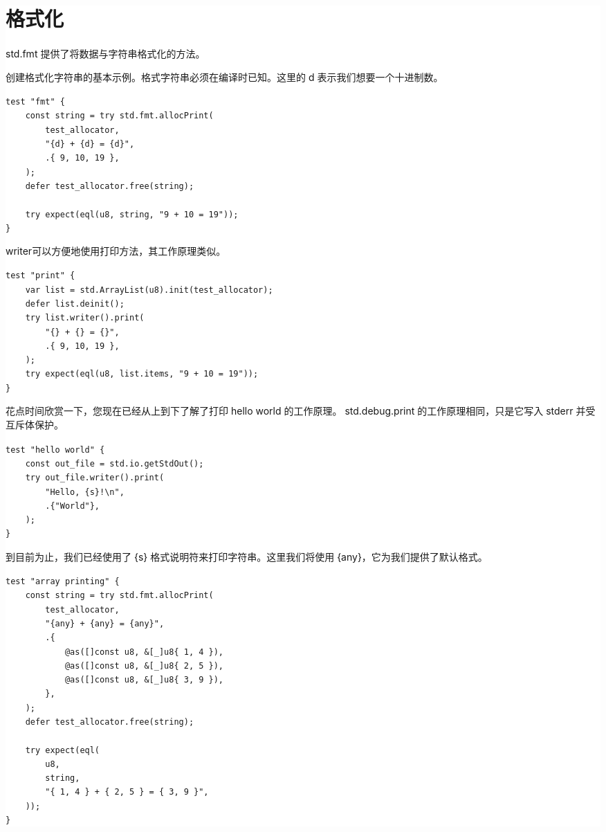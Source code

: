 # 格式化

std.fmt 提供了将数据与字符串格式化的方法。

创建格式化字符串的基本示例。格式字符串必须在编译时已知。这里的 d 表示我们想要一个十进制数。

```zig
test "fmt" {
    const string = try std.fmt.allocPrint(
        test_allocator,
        "{d} + {d} = {d}",
        .{ 9, 10, 19 },
    );
    defer test_allocator.free(string);

    try expect(eql(u8, string, "9 + 10 = 19"));
}
```

writer可以方便地使用打印方法，其工作原理类似。

```zig
test "print" {
    var list = std.ArrayList(u8).init(test_allocator);
    defer list.deinit();
    try list.writer().print(
        "{} + {} = {}",
        .{ 9, 10, 19 },
    );
    try expect(eql(u8, list.items, "9 + 10 = 19"));
}
```

花点时间欣赏一下，您现在已经从上到下了解了打印 hello world 的工作原理。 std.debug.print 的工作原理相同，只是它写入 stderr 并受互斥体保护。

```zig
test "hello world" {
    const out_file = std.io.getStdOut();
    try out_file.writer().print(
        "Hello, {s}!\n",
        .{"World"},
    );
}
```

到目前为止，我们已经使用了 {s} 格式说明符来打印字符串。这里我们将使用 {any}，它为我们提供了默认格式。

```zig
test "array printing" {
    const string = try std.fmt.allocPrint(
        test_allocator,
        "{any} + {any} = {any}",
        .{
            @as([]const u8, &[_]u8{ 1, 4 }),
            @as([]const u8, &[_]u8{ 2, 5 }),
            @as([]const u8, &[_]u8{ 3, 9 }),
        },
    );
    defer test_allocator.free(string);

    try expect(eql(
        u8,
        string,
        "{ 1, 4 } + { 2, 5 } = { 3, 9 }",
    ));
}
```
